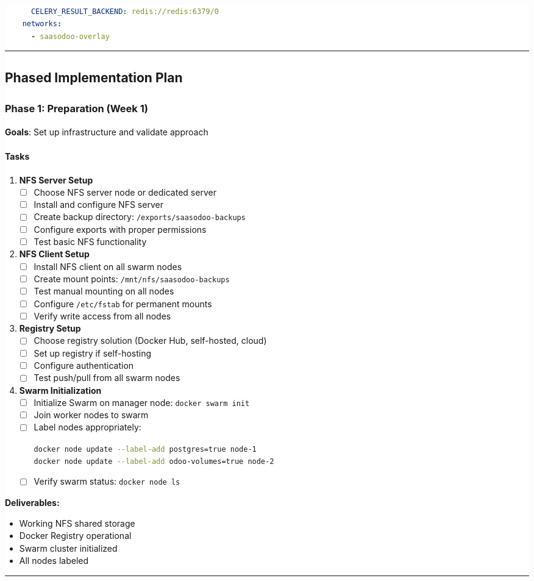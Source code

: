 ```yaml
      CELERY_RESULT_BACKEND: redis://redis:6379/0
    networks:
      - saasodoo-overlay
```

---

## Phased Implementation Plan

### Phase 1: Preparation (Week 1)

**Goals**: Set up infrastructure and validate approach

#### Tasks

1. **NFS Server Setup**
   - [ ] Choose NFS server node or dedicated server
   - [ ] Install and configure NFS server
   - [ ] Create backup directory: `/exports/saasodoo-backups`
   - [ ] Configure exports with proper permissions
   - [ ] Test basic NFS functionality

2. **NFS Client Setup**
   - [ ] Install NFS client on all swarm nodes
   - [ ] Create mount points: `/mnt/nfs/saasodoo-backups`
   - [ ] Test manual mounting on all nodes
   - [ ] Configure `/etc/fstab` for permanent mounts
   - [ ] Verify write access from all nodes

3. **Registry Setup**
   - [ ] Choose registry solution (Docker Hub, self-hosted, cloud)
   - [ ] Set up registry if self-hosting
   - [ ] Configure authentication
   - [ ] Test push/pull from all swarm nodes

4. **Swarm Initialization**
   - [ ] Initialize Swarm on manager node: `docker swarm init`
   - [ ] Join worker nodes to swarm
   - [ ] Label nodes appropriately:
     ```bash
     docker node update --label-add postgres=true node-1
     docker node update --label-add odoo-volumes=true node-2
     ```
   - [ ] Verify swarm status: `docker node ls`

**Deliverables:**
- Working NFS shared storage
- Docker Registry operational
- Swarm cluster initialized
- All nodes labeled

---
